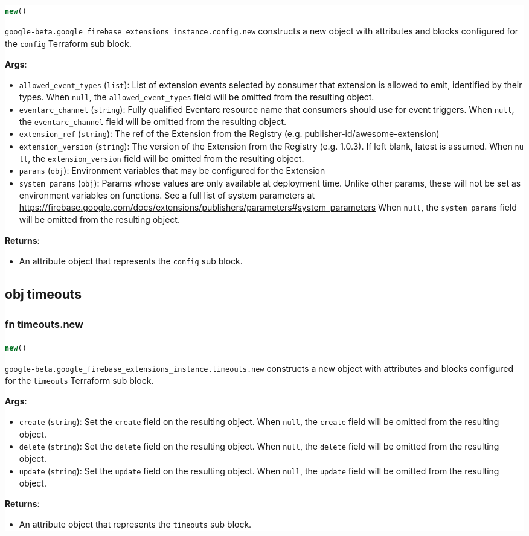 ```ts
new()
```


`google-beta.google_firebase_extensions_instance.config.new` constructs a new object with attributes and blocks configured for the `config`
Terraform sub block.



**Args**:
  - `allowed_event_types` (`list`): List of extension events selected by consumer that extension is allowed to
emit, identified by their types. When `null`, the `allowed_event_types` field will be omitted from the resulting object.
  - `eventarc_channel` (`string`): Fully qualified Eventarc resource name that consumers should use for event triggers. When `null`, the `eventarc_channel` field will be omitted from the resulting object.
  - `extension_ref` (`string`): The ref of the Extension from the Registry (e.g. publisher-id/awesome-extension)
  - `extension_version` (`string`): The version of the Extension from the Registry (e.g. 1.0.3). If left blank, latest is assumed. When `null`, the `extension_version` field will be omitted from the resulting object.
  - `params` (`obj`): Environment variables that may be configured for the Extension
  - `system_params` (`obj`): Params whose values are only available at deployment time.
Unlike other params, these will not be set as environment variables on
functions. See a full list of system parameters at
https://firebase.google.com/docs/extensions/publishers/parameters#system_parameters When `null`, the `system_params` field will be omitted from the resulting object.

**Returns**:
  - An attribute object that represents the `config` sub block.


## obj timeouts



### fn timeouts.new

```ts
new()
```


`google-beta.google_firebase_extensions_instance.timeouts.new` constructs a new object with attributes and blocks configured for the `timeouts`
Terraform sub block.



**Args**:
  - `create` (`string`): Set the `create` field on the resulting object. When `null`, the `create` field will be omitted from the resulting object.
  - `delete` (`string`): Set the `delete` field on the resulting object. When `null`, the `delete` field will be omitted from the resulting object.
  - `update` (`string`): Set the `update` field on the resulting object. When `null`, the `update` field will be omitted from the resulting object.

**Returns**:
  - An attribute object that represents the `timeouts` sub block.
